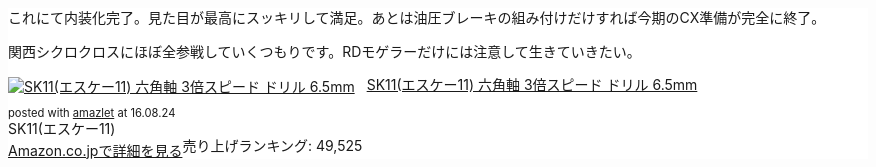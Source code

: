 
これにて内装化完了。見た目が最高にスッキリして満足。あとは油圧ブレーキの組み付けだけすれば今期のCX準備が完全に終了。

関西シクロクロスにほぼ全参戦していくつもりです。RDモゲラーだけには注意して生きていきたい。

<div class="amazlet-box" style="margin-bottom: 0px;">
  <div class="amazlet-image" style="float: left; margin: 0px 12px 1px 0px;">
    <a href="http://www.amazon.co.jp/exec/obidos/ASIN/B003EII2ZA/gensobunya-22/ref=nosim/" name="amazletlink" target="_blank"><img alt="SK11(エスケー11) 六角軸 3倍スピード ドリル 6.5mm" src="https://images-fe.ssl-images-amazon.com/images/I/31-w4nJ9AOL._SL160_.jpg" style="border: none;" /></a>
  </div>

  <div class="amazlet-info" style="line-height: 120%; margin-bottom: 10px;">
    <div class="amazlet-name" style="line-height: 120%; margin-bottom: 10px;">
<a href="http://www.amazon.co.jp/exec/obidos/ASIN/B003EII2ZA/gensobunya-22/ref=nosim/" name="amazletlink" target="_blank">SK11(エスケー11) 六角軸 3倍スピード ドリル 6.5mm</a></p>

<div class="amazlet-powered-date" style="font-size: 80%; line-height: 120%; margin-top: 5px;">
  posted with <a href="http://www.amazlet.com/" target="_blank" title="amazlet">amazlet</a> at 16.08.24
</div>


<div class="amazlet-detail">
SK11(エスケー11) <br /> 売り上げランキング: 49,525


<div class="amazlet-sub-info" style="float: left;">
<div class="amazlet-link" style="margin-top: 5px;">
  <a href="http://www.amazon.co.jp/exec/obidos/ASIN/B003EII2ZA/gensobunya-22/ref=nosim/" name="amazletlink" target="_blank">Amazon.co.jpで詳細を見る</a>
</div>

  </div>

  <div class="amazlet-footer" style="clear: left;">
  </div>
</div>